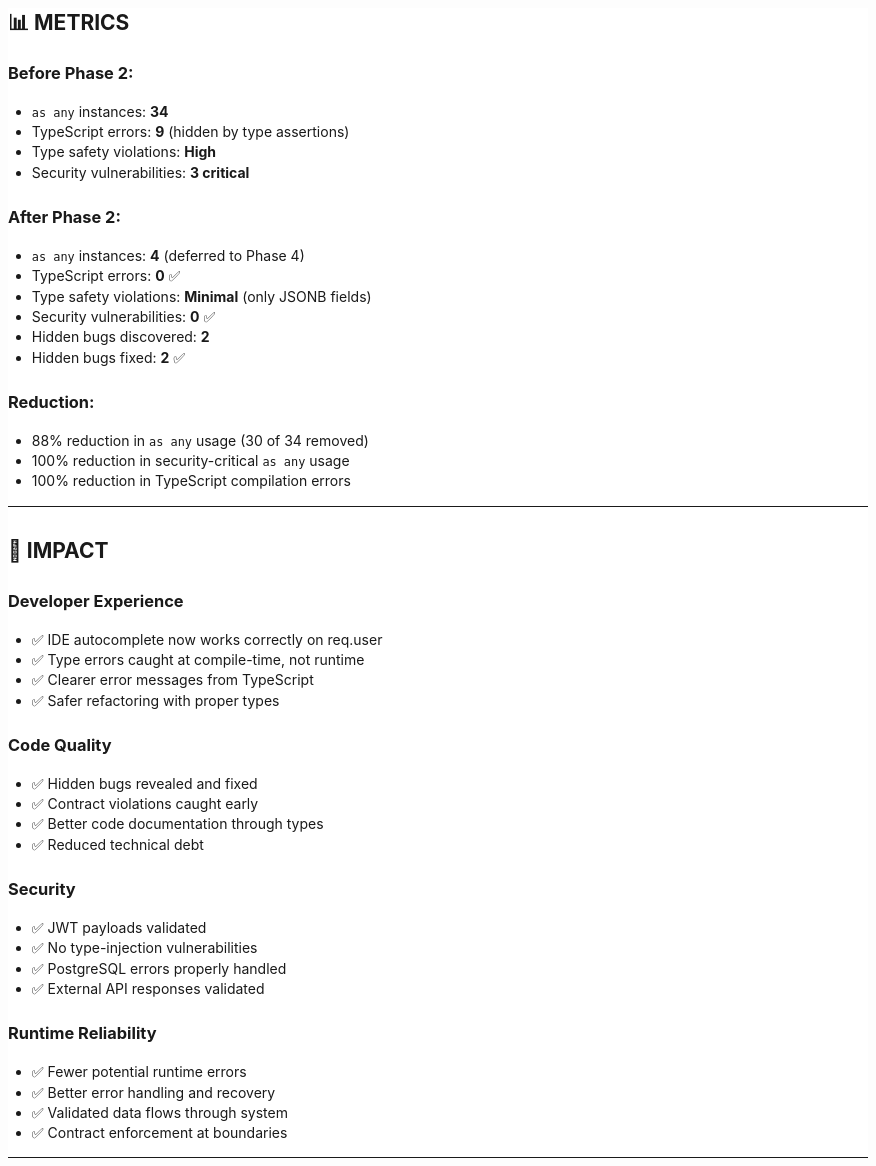 
## 📊 METRICS

### Before Phase 2:
- `as any` instances: **34**
- TypeScript errors: **9** (hidden by type assertions)
- Type safety violations: **High**
- Security vulnerabilities: **3 critical**

### After Phase 2:
- `as any` instances: **4** (deferred to Phase 4)
- TypeScript errors: **0** ✅
- Type safety violations: **Minimal** (only JSONB fields)
- Security vulnerabilities: **0** ✅
- Hidden bugs discovered: **2**
- Hidden bugs fixed: **2** ✅

### Reduction:
- 88% reduction in `as any` usage (30 of 34 removed)
- 100% reduction in security-critical `as any` usage
- 100% reduction in TypeScript compilation errors

---

## 🚀 IMPACT

### Developer Experience
- ✅ IDE autocomplete now works correctly on req.user
- ✅ Type errors caught at compile-time, not runtime
- ✅ Clearer error messages from TypeScript
- ✅ Safer refactoring with proper types

### Code Quality
- ✅ Hidden bugs revealed and fixed
- ✅ Contract violations caught early
- ✅ Better code documentation through types
- ✅ Reduced technical debt

### Security
- ✅ JWT payloads validated
- ✅ No type-injection vulnerabilities
- ✅ PostgreSQL errors properly handled
- ✅ External API responses validated

### Runtime Reliability
- ✅ Fewer potential runtime errors
- ✅ Better error handling and recovery
- ✅ Validated data flows through system
- ✅ Contract enforcement at boundaries

---